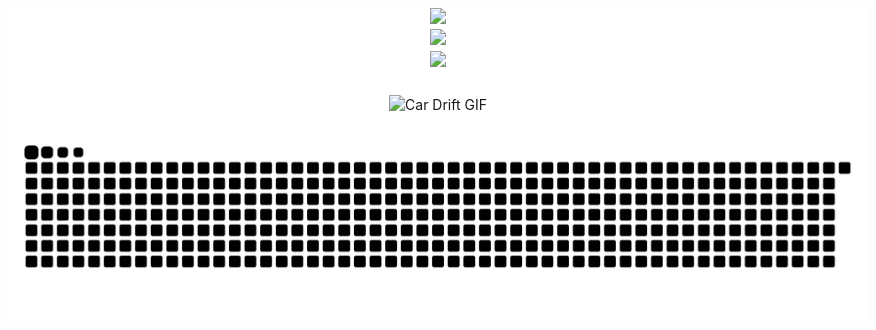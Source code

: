 
<div align="center" >

  

![](https://github-readme-stats.vercel.app/api?username=ivaishnavraj&theme=chartreuse-dark&hide_border=false&include_all_commits=false&count_private=false)<br/>
![](https://github-readme-streak-stats.herokuapp.com/?user=ivaishnavraj&theme=chartreuse-dark&hide_border=false)<br/>
![](https://github-readme-stats.vercel.app/api/top-langs/?username=ivaishnavraj&theme=chartreuse-dark&hide_border=false&include_all_commits=false&count_private=false&layout=compact)
</div>





###
<p align="center">
  <img src="https://i.gifer.com/GjTI.gif" width="90%" alt="Car Drift GIF">
 
    


  
    



    

</p>




<div align="center" >
 
 ![snake gif](https://github.com/ivaishnavraj/ivaishnavraj/blob/output/github-snake-dark.svg)

